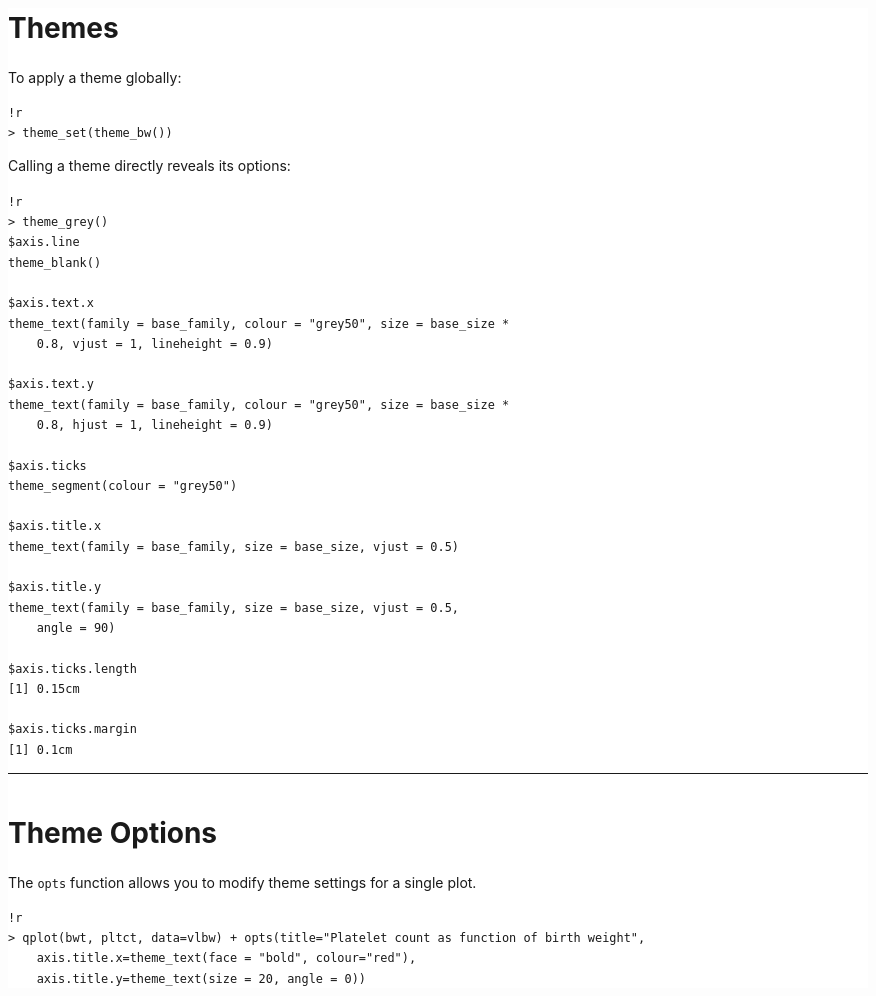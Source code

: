 
Themes
======

To apply a theme globally:

    !r
    > theme_set(theme_bw())
    
Calling a theme directly reveals its options:

    !r
    > theme_grey()
    $axis.line
    theme_blank()

    $axis.text.x
    theme_text(family = base_family, colour = "grey50", size = base_size * 
        0.8, vjust = 1, lineheight = 0.9)

    $axis.text.y
    theme_text(family = base_family, colour = "grey50", size = base_size * 
        0.8, hjust = 1, lineheight = 0.9)

    $axis.ticks
    theme_segment(colour = "grey50")

    $axis.title.x
    theme_text(family = base_family, size = base_size, vjust = 0.5)

    $axis.title.y
    theme_text(family = base_family, size = base_size, vjust = 0.5, 
        angle = 90)

    $axis.ticks.length
    [1] 0.15cm

    $axis.ticks.margin
    [1] 0.1cm

---

Theme Options
=============

The `opts` function allows you to modify theme settings for a single plot.

    !r
    > qplot(bwt, pltct, data=vlbw) + opts(title="Platelet count as function of birth weight", 
        axis.title.x=theme_text(face = "bold", colour="red"), 
        axis.title.y=theme_text(size = 20, angle = 0))
        